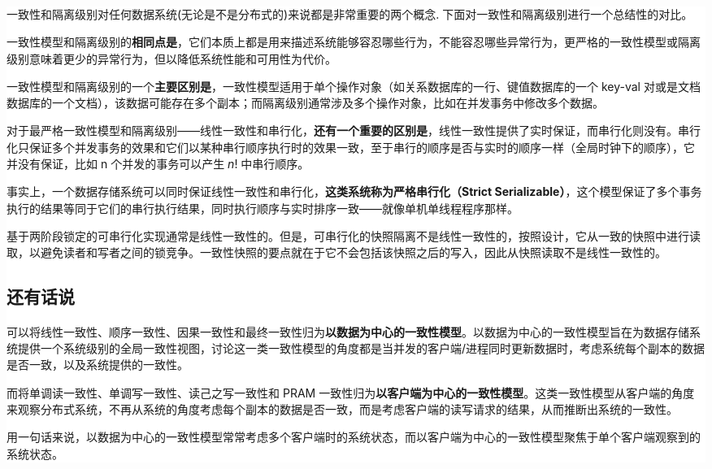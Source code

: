 一致性和隔离级别对任何数据系统(无论是不是分布式的)来说都是非常重要的两个概念. 下面对一致性和隔离级别进行一个总结性的对比。

一致性模型和隔离级别的**相同点是**，它们本质上都是用来描述系统能够容忍哪些行为，不能容忍哪些异常行为，更严格的一致性模型或隔离级别意味着更少的异常行为，但以降低系统性能和可用性为代价。

一致性模型和隔离级别的一个**主要区别是**，一致性模型适用于单个操作对象（如关系数据库的一行、键值数据库的一个 key-val 对或是文档数据库的一个文档），该数据可能存在多个副本；而隔离级别通常涉及多个操作对象，比如在并发事务中修改多个数据。

对于最严格一致性模型和隔离级别——线性一致性和串行化，**还有一个重要的区别是**，线性一致性提供了实时保证，而串行化则没有。串行化只保证多个并发事务的效果和它们以某种串行顺序执行时的效果一致，至于串行的顺序是否与实时的顺序一样（全局时钟下的顺序），它并没有保证，比如 n 个并发的事务可以产生 $n!$ 中串行顺序。

事实上，一个数据存储系统可以同时保证线性一致性和串行化，**这类系统称为严格串行化（Strict Serializable）**，这个模型保证了多个事务执行的结果等同于它们的串行执行结果，同时执行顺序与实时排序一致——就像单机单线程程序那样。

基于两阶段锁定的可串行化实现通常是线性一致性的。但是，可串行化的快照隔离不是线性一致性的，按照设计，它从一致的快照中进行读取，以避免读者和写者之间的锁竞争。一致性快照的要点就在于它不会包括该快照之后的写入，因此从快照读取不是线性一致性的。


## 还有话说
可以将线性一致性、顺序一致性、因果一致性和最终一致性归为**以数据为中心的一致性模型**。以数据为中心的一致性模型旨在为数据存储系统提供一个系统级别的全局一致性视图，讨论这一类一致性模型的角度都是当并发的客户端/进程同时更新数据时，考虑系统每个副本的数据是否一致，以及系统提供的一致性。

而将单调读一致性、单调写一致性、读己之写一致性和 PRAM 一致性归为**以客户端为中心的一致性模型**。这类一致性模型从客户端的角度来观察分布式系统，不再从系统的角度考虑每个副本的数据是否一致，而是考虑客户端的读写请求的结果，从而推断出系统的一致性。

用一句话来说，以数据为中心的一致性模型常常考虑多个客户端时的系统状态，而以客户端为中心的一致性模型聚焦于单个客户端观察到的系统状态。


